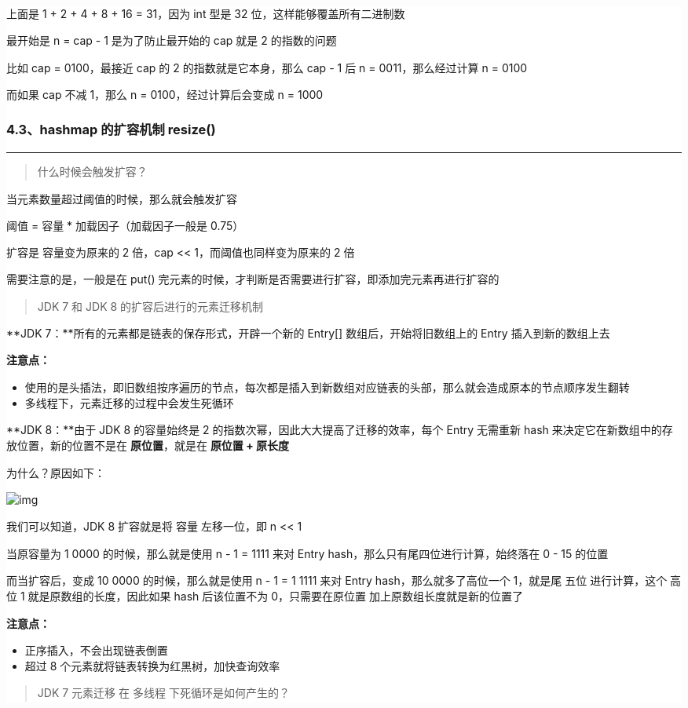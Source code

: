 上面是 1 + 2 + 4 + 8 + 16 = 31，因为 int 型是 32 位，这样能够覆盖所有二进制数



最开始是 n = cap - 1 是为了防止最开始的 cap 就是 2 的指数的问题

比如 cap = 0100，最接近 cap 的 2 的指数就是它本身，那么 cap - 1 后 n = 0011，那么经过计算 n = 0100

而如果 cap 不减 1，那么 n = 0100，经过计算后会变成 n = 1000



### 4.3、hashmap 的扩容机制 resize()

---

> 什么时候会触发扩容？



当元素数量超过阈值的时候，那么就会触发扩容

阈值 = 容量 * 加载因子（加载因子一般是 0.75）



扩容是 容量变为原来的 2 倍，cap << 1，而阈值也同样变为原来的 2 倍



需要注意的是，一般是在 put() 完元素的时候，才判断是否需要进行扩容，即添加完元素再进行扩容的



> JDK 7 和 JDK 8 的扩容后进行的元素迁移机制

**JDK 7：**所有的元素都是链表的保存形式，开辟一个新的 Entry[] 数组后，开始将旧数组上的 Entry 插入到新的数组上去

**注意点：**

- 使用的是头插法，即旧数组按序遍历的节点，每次都是插入到新数组对应链表的头部，那么就会造成原本的节点顺序发生翻转
- 多线程下，元素迁移的过程中会发生死循环



**JDK 8：**由于 JDK 8 的容量始终是 2 的指数次幂，因此大大提高了迁移的效率，每个 Entry 无需重新 hash 来决定它在新数组中的存放位置，新的位置不是在 **原位置**，就是在 **原位置 + 原长度**

为什么？原因如下：

 ![img](https://pic2.zhimg.com/80/v2-da2df9ad67181daa328bb09515c1e1c8_720w.png) 

我们可以知道，JDK 8 扩容就是将 容量 左移一位，即 n << 1

当原容量为  1 0000 的时候，那么就是使用 n - 1 = 1111 来对 Entry  hash，那么只有尾四位进行计算，始终落在 0 - 15 的位置

而当扩容后，变成 10 0000 的时候，那么就是使用 n - 1 = 1 1111 来对 Entry hash，那么就多了高位一个 1，就是尾 五位 进行计算，这个 高位 1 就是原数组的长度，因此如果 hash 后该位置不为 0，只需要在原位置 加上原数组长度就是新的位置了

**注意点：**

- 正序插入，不会出现链表倒置
- 超过 8 个元素就将链表转换为红黑树，加快查询效率



> JDK 7 元素迁移 在 多线程 下死循环是如何产生的？
